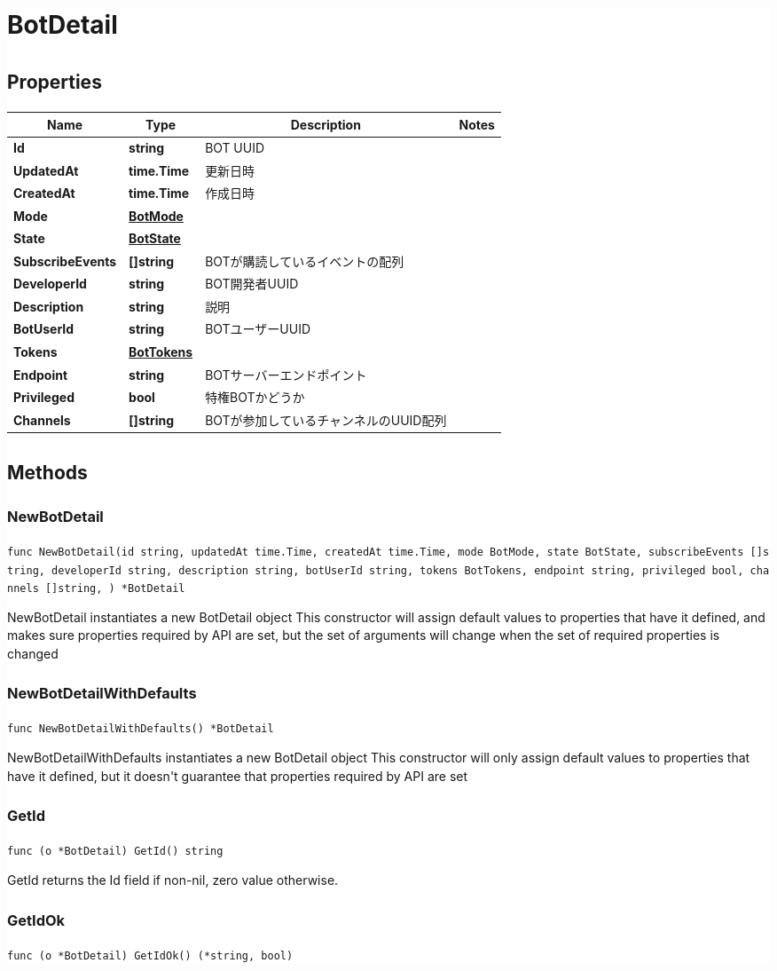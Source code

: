 # BotDetail

## Properties

Name | Type | Description | Notes
------------ | ------------- | ------------- | -------------
**Id** | **string** | BOT UUID | 
**UpdatedAt** | **time.Time** | 更新日時 | 
**CreatedAt** | **time.Time** | 作成日時 | 
**Mode** | [**BotMode**](BotMode.md) |  | 
**State** | [**BotState**](BotState.md) |  | 
**SubscribeEvents** | **[]string** | BOTが購読しているイベントの配列 | 
**DeveloperId** | **string** | BOT開発者UUID | 
**Description** | **string** | 説明 | 
**BotUserId** | **string** | BOTユーザーUUID | 
**Tokens** | [**BotTokens**](BotTokens.md) |  | 
**Endpoint** | **string** | BOTサーバーエンドポイント | 
**Privileged** | **bool** | 特権BOTかどうか | 
**Channels** | **[]string** | BOTが参加しているチャンネルのUUID配列 | 

## Methods

### NewBotDetail

`func NewBotDetail(id string, updatedAt time.Time, createdAt time.Time, mode BotMode, state BotState, subscribeEvents []string, developerId string, description string, botUserId string, tokens BotTokens, endpoint string, privileged bool, channels []string, ) *BotDetail`

NewBotDetail instantiates a new BotDetail object
This constructor will assign default values to properties that have it defined,
and makes sure properties required by API are set, but the set of arguments
will change when the set of required properties is changed

### NewBotDetailWithDefaults

`func NewBotDetailWithDefaults() *BotDetail`

NewBotDetailWithDefaults instantiates a new BotDetail object
This constructor will only assign default values to properties that have it defined,
but it doesn't guarantee that properties required by API are set

### GetId

`func (o *BotDetail) GetId() string`

GetId returns the Id field if non-nil, zero value otherwise.

### GetIdOk

`func (o *BotDetail) GetIdOk() (*string, bool)`
